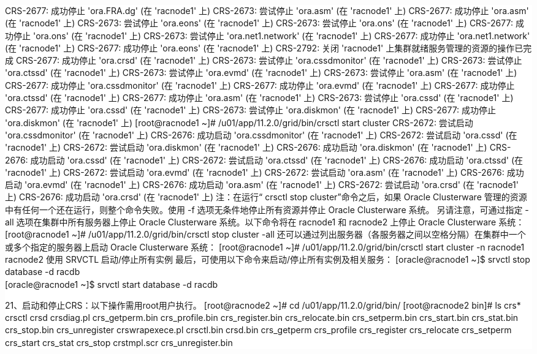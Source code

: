CRS-2677: 成功停止 'ora.FRA.dg' (在 'racnode1' 上)
CRS-2673: 尝试停止 'ora.asm' (在 'racnode1' 上)
CRS-2677: 成功停止 'ora.asm' (在 'racnode1' 上)
CRS-2673: 尝试停止 'ora.eons' (在 'racnode1' 上)
CRS-2673: 尝试停止 'ora.ons' (在 'racnode1' 上)
CRS-2677: 成功停止 'ora.ons' (在 'racnode1' 上)
CRS-2673: 尝试停止 'ora.net1.network' (在 'racnode1' 上)
CRS-2677: 成功停止 'ora.net1.network' (在 'racnode1' 上)
CRS-2677: 成功停止 'ora.eons' (在 'racnode1' 上)
CRS-2792: 关闭 'racnode1' 上集群就绪服务管理的资源的操作已完成
CRS-2677: 成功停止 'ora.crsd' (在 'racnode1' 上)
CRS-2673: 尝试停止 'ora.cssdmonitor' (在 'racnode1' 上)
CRS-2673: 尝试停止 'ora.ctssd' (在 'racnode1' 上)
CRS-2673: 尝试停止 'ora.evmd' (在 'racnode1' 上)
CRS-2673: 尝试停止 'ora.asm' (在 'racnode1' 上)
CRS-2677: 成功停止 'ora.cssdmonitor' (在 'racnode1' 上)
CRS-2677: 成功停止 'ora.evmd' (在 'racnode1' 上)
CRS-2677: 成功停止 'ora.ctssd' (在 'racnode1' 上)
CRS-2677: 成功停止 'ora.asm' (在 'racnode1' 上)
CRS-2673: 尝试停止 'ora.cssd' (在 'racnode1' 上)
CRS-2677: 成功停止 'ora.cssd' (在 'racnode1' 上)
CRS-2673: 尝试停止 'ora.diskmon' (在 'racnode1' 上)
CRS-2677: 成功停止 'ora.diskmon' (在 'racnode1' 上)
[root@racnode1 ~]# /u01/app/11.2.0/grid/bin/crsctl start cluster
CRS-2672: 尝试启动 'ora.cssdmonitor' (在 'racnode1' 上)
CRS-2676: 成功启动 'ora.cssdmonitor' (在 'racnode1' 上)
CRS-2672: 尝试启动 'ora.cssd' (在 'racnode1' 上)
CRS-2672: 尝试启动 'ora.diskmon' (在 'racnode1' 上)
CRS-2676: 成功启动 'ora.diskmon' (在 'racnode1' 上)
CRS-2676: 成功启动 'ora.cssd' (在 'racnode1' 上)
CRS-2672: 尝试启动 'ora.ctssd' (在 'racnode1' 上)
CRS-2676: 成功启动 'ora.ctssd' (在 'racnode1' 上)
CRS-2672: 尝试启动 'ora.evmd' (在 'racnode1' 上)
CRS-2672: 尝试启动 'ora.asm' (在 'racnode1' 上)
CRS-2676: 成功启动 'ora.evmd' (在 'racnode1' 上)
CRS-2676: 成功启动 'ora.asm' (在 'racnode1' 上)
CRS-2672: 尝试启动 'ora.crsd' (在 'racnode1' 上)
CRS-2676: 成功启动 'ora.crsd' (在 'racnode1' 上)
注：在运行“ crsctl stop cluster”命令之后，如果 Oracle Clusterware 管理的资源中有任何一个还在运行，则整个命令失败。使用 -f 选项无条件地停止所有资源并停止 Oracle Clusterware 系统。
另请注意，可通过指定 -all 选项在集群中所有服务器上停止 Oracle Clusterware 系统。以下命令将在 racnode1 和 racnode2 上停止 Oracle Clusterware 系统：
[root@racnode1 ~]# /u01/app/11.2.0/grid/bin/crsctl stop cluster -all
还可以通过列出服务器（各服务器之间以空格分隔）在集群中一个或多个指定的服务器上启动 Oracle Clusterware 系统：
[root@racnode1 ~]# /u01/app/11.2.0/grid/bin/crsctl start cluster -n racnode1 racnode2
使用 SRVCTL 启动/停止所有实例
最后，可使用以下命令来启动/停止所有实例及相关服务：
[oracle@racnode1 ~]$ srvctl stop database -d racdb  
[oracle@racnode1 ~]$ srvctl start database -d racdb

21、启动和停止CRS：以下操作需用root用户执行。
[root@racnode2 ~]# cd /u01/app/11.2.0/grid/bin/
[root@racnode2 bin]# ls crs*
crsctl      crsd      crsdiag.pl   crs_getperm.bin  crs_profile.bin  crs_register.bin  crs_relocate.bin  crs_setperm.bin  crs_start.bin  crs_stat.bin  crs_stop.bin  crs_unregister      crswrapexece.pl
crsctl.bin  crsd.bin  crs_getperm  crs_profile      crs_register     crs_relocate      crs_setperm       crs_start        crs_stat       crs_stop      crstmpl.scr   crs_unregister.bin
